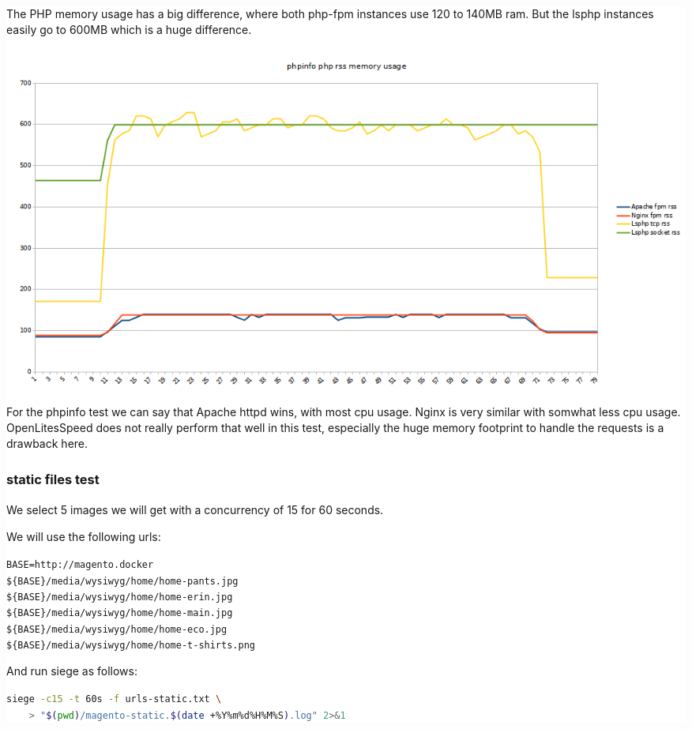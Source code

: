 The PHP memory usage has a big difference, where both php-fpm instances use 120
to 140MB ram. But the lsphp instances easily go to 600MB which is a huge
difference.

![phpinfo php rss memory](./phpinfo-php-rss.png)

For the phpinfo test we can say that Apache httpd wins, with most cpu usage.
Nginx is very similar with somwhat less cpu usage. OpenLitesSpeed does not
really perform that well in this test, especially the huge memory footprint to
handle the requests is a drawback here.

### static files test

We select 5 images we will get with a concurrency of 15 for 60 seconds.

We will use the following urls:

```
BASE=http://magento.docker
${BASE}/media/wysiwyg/home/home-pants.jpg
${BASE}/media/wysiwyg/home/home-erin.jpg
${BASE}/media/wysiwyg/home/home-main.jpg
${BASE}/media/wysiwyg/home/home-eco.jpg
${BASE}/media/wysiwyg/home/home-t-shirts.png
```

And run siege as follows:

```sh
siege -c15 -t 60s -f urls-static.txt \
    > "$(pwd)/magento-static.$(date +%Y%m%d%H%M%S).log" 2>&1
```
